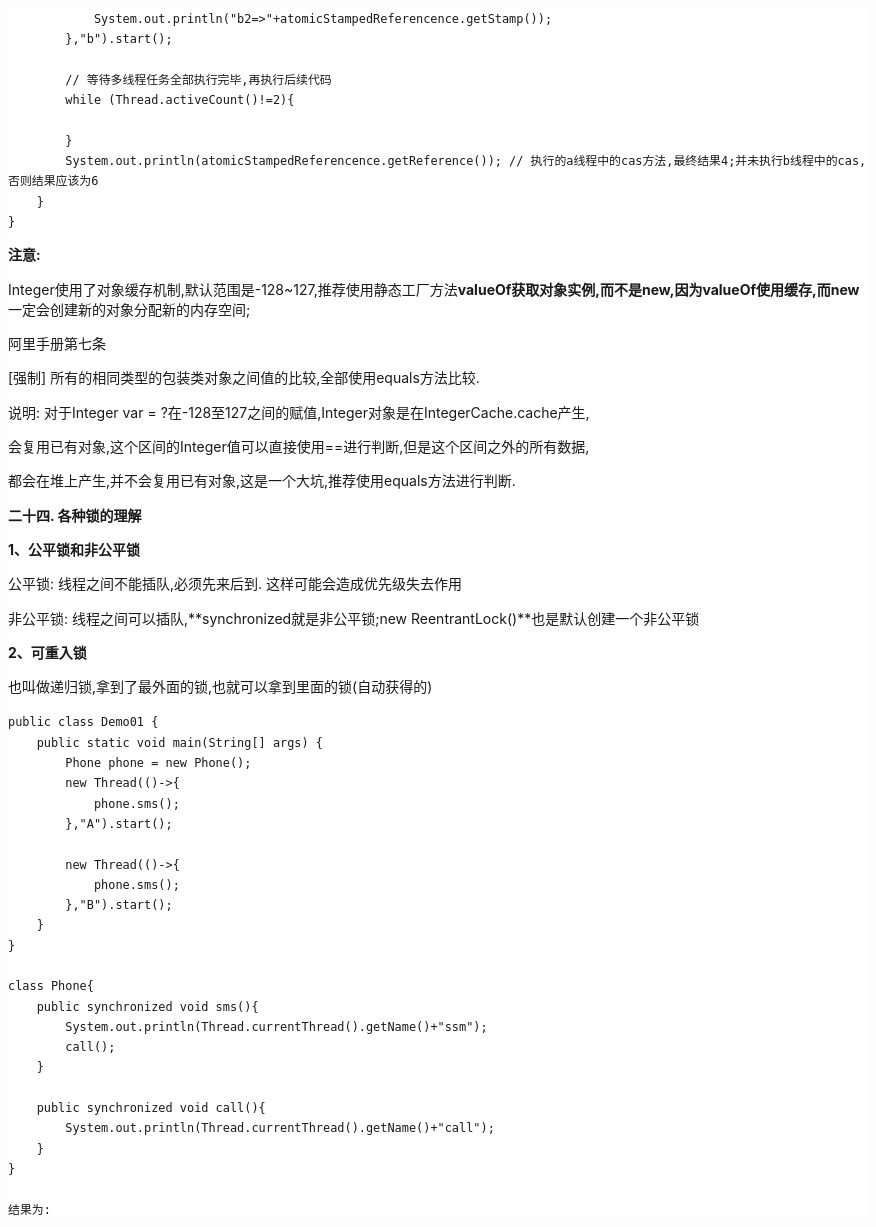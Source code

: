 ```
            System.out.println("b2=>"+atomicStampedReferencence.getStamp());
        },"b").start();

        // 等待多线程任务全部执行完毕,再执行后续代码
        while (Thread.activeCount()!=2){

        }
        System.out.println(atomicStampedReferencence.getReference()); // 执行的a线程中的cas方法,最终结果4;并未执行b线程中的cas,否则结果应该为6
    }
}
```

**注意:**



Integer使用了对象缓存机制,默认范围是-128~127,推荐使用静态工厂方法**valueOf获取对象实例,而不是new,因为valueOf使用缓存,而new**一定会创建新的对象分配新的内存空间;



阿里手册第七条

[强制] 所有的相同类型的包装类对象之间值的比较,全部使用equals方法比较.

说明: 对于Integer var = ?在-128至127之间的赋值,Integer对象是在IntegerCache.cache产生,

会复用已有对象,这个区间的Integer值可以直接使用==进行判断,但是这个区间之外的所有数据,

都会在堆上产生,并不会复用已有对象,这是一个大坑,推荐使用equals方法进行判断.



**二十四. 各种锁的理解**

**1、公平锁和非公平锁**

公平锁: 线程之间不能插队,必须先来后到. 这样可能会造成优先级失去作用

非公平锁: 线程之间可以插队,**synchronized就是非公平锁;new ReentrantLock()**也是默认创建一个非公平锁

**2、可重入锁**

也叫做递归锁,拿到了最外面的锁,也就可以拿到里面的锁(自动获得的)

```
public class Demo01 {
    public static void main(String[] args) {
        Phone phone = new Phone();
        new Thread(()->{
            phone.sms();
        },"A").start();

        new Thread(()->{
            phone.sms();
        },"B").start();
    }
}

class Phone{
    public synchronized void sms(){
        System.out.println(Thread.currentThread().getName()+"ssm");
        call();
    }

    public synchronized void call(){
        System.out.println(Thread.currentThread().getName()+"call");
    }
}

结果为:
```